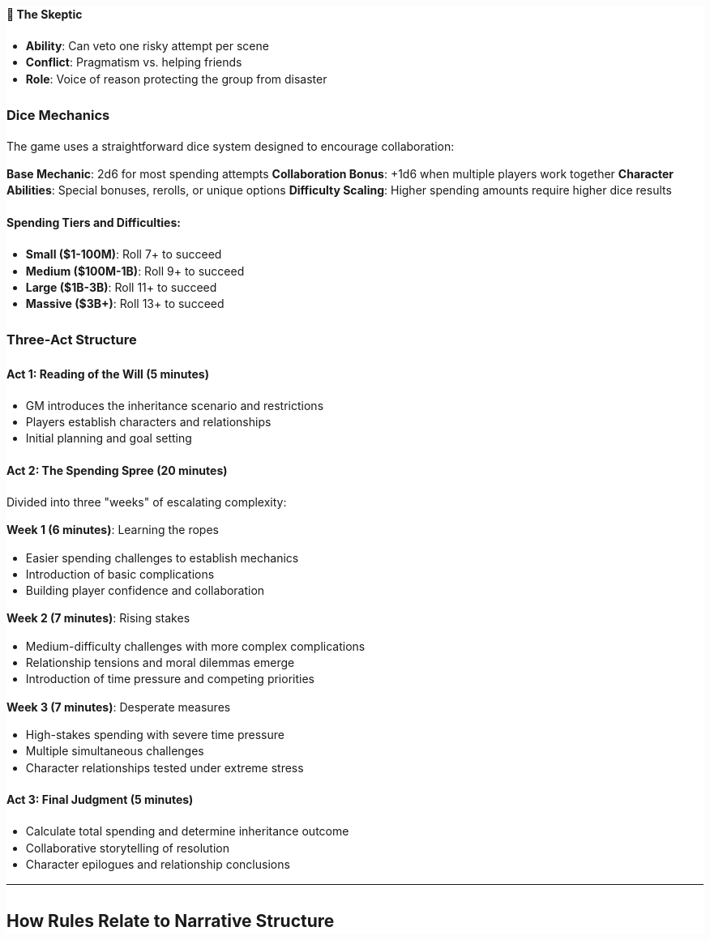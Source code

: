 #### 🤔 The Skeptic
- **Ability**: Can veto one risky attempt per scene
- **Conflict**: Pragmatism vs. helping friends
- **Role**: Voice of reason protecting the group from disaster

### Dice Mechanics

The game uses a straightforward dice system designed to encourage collaboration:

**Base Mechanic**: 2d6 for most spending attempts
**Collaboration Bonus**: +1d6 when multiple players work together
**Character Abilities**: Special bonuses, rerolls, or unique options
**Difficulty Scaling**: Higher spending amounts require higher dice results

#### Spending Tiers and Difficulties:
- **Small ($1-100M)**: Roll 7+ to succeed
- **Medium ($100M-1B)**: Roll 9+ to succeed  
- **Large ($1B-3B)**: Roll 11+ to succeed
- **Massive ($3B+)**: Roll 13+ to succeed

### Three-Act Structure

#### Act 1: Reading of the Will (5 minutes)
- GM introduces the inheritance scenario and restrictions
- Players establish characters and relationships
- Initial planning and goal setting

#### Act 2: The Spending Spree (20 minutes)
Divided into three "weeks" of escalating complexity:

**Week 1 (6 minutes)**: Learning the ropes
- Easier spending challenges to establish mechanics
- Introduction of basic complications
- Building player confidence and collaboration

**Week 2 (7 minutes)**: Rising stakes  
- Medium-difficulty challenges with more complex complications
- Relationship tensions and moral dilemmas emerge
- Introduction of time pressure and competing priorities

**Week 3 (7 minutes)**: Desperate measures
- High-stakes spending with severe time pressure
- Multiple simultaneous challenges
- Character relationships tested under extreme stress

#### Act 3: Final Judgment (5 minutes)
- Calculate total spending and determine inheritance outcome
- Collaborative storytelling of resolution
- Character epilogues and relationship conclusions

---

## How Rules Relate to Narrative Structure
